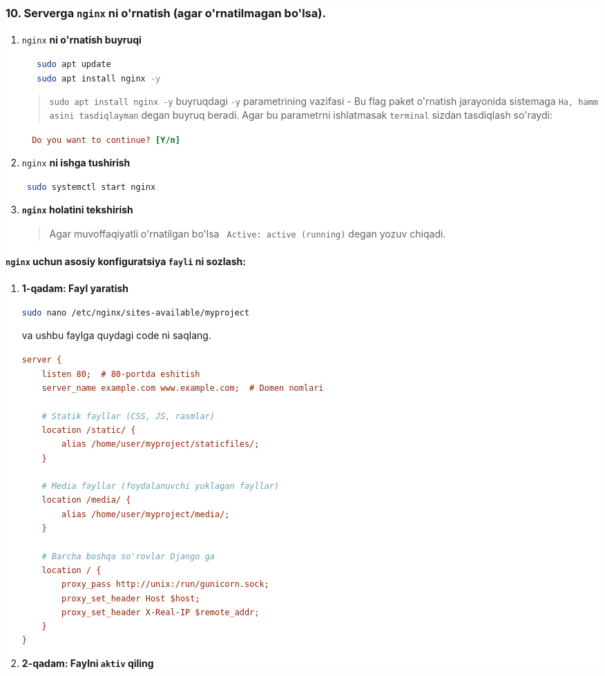 ### 10.  Serverga `nginx` ni o'rnatish (agar o'rnatilmagan bo'lsa).
1. `nginx` **ni o'rnatish buyruqi**
   ```bash
      sudo apt update
      sudo apt install nginx -y
   ```
   > `sudo apt install nginx -y` buyruqdagi `-y` parametrining vazifasi - Bu flag paket o'rnatish jarayonida sistemaga `Ha, hammasini tasdiqlayman` degan buyruq beradi. Agar bu parametrni ishlatmasak `terminal` sizdan tasdiqlash so'raydi:
   
   ```ini
     Do you want to continue? [Y/n] 
   ```
2. `nginx` **ni ishga tushirish**

   ```bash
    sudo systemctl start nginx
   ```
3. **`nginx` holatini tekshirish**

   > Agar muvoffaqiyatli o'rnatilgan bo'lsa ` Active: active (running)` degan yozuv chiqadi.

#### `nginx` uchun asosiy konfiguratsiya `fayli` ni sozlash:

   1. **1-qadam: Fayl yaratish**
      ```bash
      sudo nano /etc/nginx/sites-available/myproject
      ```
      va ushbu faylga quydagi code ni saqlang.

      ```ini
      server {
          listen 80;  # 80-portda eshitish
          server_name example.com www.example.com;  # Domen nomlari
      
          # Statik fayllar (CSS, JS, rasmlar)
          location /static/ {
              alias /home/user/myproject/staticfiles/;
          }
      
          # Media fayllar (foydalanuvchi yuklagan fayllar)
          location /media/ {
              alias /home/user/myproject/media/;
          }
      
          # Barcha boshqa so'rovlar Django ga
          location / {
              proxy_pass http://unix:/run/gunicorn.sock;
              proxy_set_header Host $host;
              proxy_set_header X-Real-IP $remote_addr;
          }
      }
      ```
   2. **2-qadam: Faylni `aktiv` qiling**
      